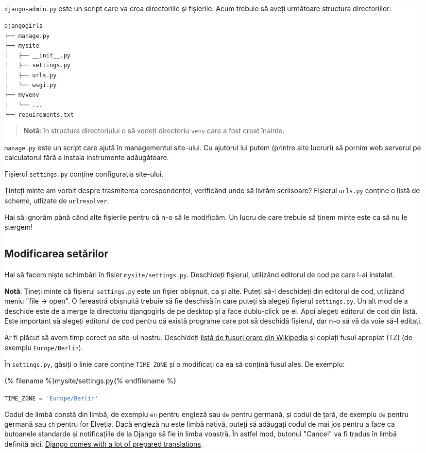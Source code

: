 

`django-admin.py` este un script care va crea directoriile și fișierile. Acum trebuie să aveți următoare structura directoriilor:

    djangogirls
    ├── manage.py
    ├── mysite
    │   ├── __init__.py
    │   ├── settings.py
    │   ├── urls.py
    │   └── wsgi.py
    ├── myvenv
    │   └── ...
    └── requirements.txt
    

> **Notă**: în structura directoriului o să vedeți directoriu `venv` care a fost creat înainte.

`manage.py` este un script care ajută în managementul site-ului. Cu ajutorul lui putem (printre alte lucruri) să pornim web serverul pe calculatorul fără a instala instrumente adăugătoare.

Fișierul `settings.py` conține configurația site-ului.

Ținteți minte am vorbit despre trasmiterea corespondenței, verificând unde să livrăm scriisoare? Fișierul `urls.py` conține o listă de scheme, utlizate de `urlresolver`.

Hai să ignorăm până când alte fișierile pentru că n-o să le modificăm. Un lucru de care trebuie să ținem minte este ca să nu le ștergem!

## Modificarea setărilor

Hai să facem niște schimbări în fișier `mysite/settings.py`. Deschideți fișierul, utilizând editorul de cod pe care l-ai instalat.

**Notă**: Țineți minte că fișierul `settings.py` este un fișier obiișnuit, ca și alte. Puteți să-l deschideți din editorul de cod, utilizând meniu "file -> open". O fereastră obișnuită trebuie să fie deschisă în care puteți să alegeți fișierul `settings.py`. Un alt mod de a deschide este de a merge la directoriu djangogirls de pe desktop și a face dublu-click pe el. Apoi alegeți editorul de cod din listă. Este important să alegeți editorul de cod pentru că există programe care pot să deschidă fișierul, dar n-o să vă da voie să-l editați.

Ar fi plăcut să avem timp corect pe site-ul nostru. Deschideți [listă de fusuri orare din Wikipedia](https://en.wikipedia.org/wiki/List_of_tz_database_time_zones) și copiați fusul apropiat (TZ) (de exemplu `Europe/Berlin`).

În `settings.py`, găsiți o linie care conține `TIME_ZONE` și o modificați ca ea să conțină fusul ales. De exemplu:

{% filename %}mysite/settings.py{% endfilename %}

```python
TIME_ZONE = 'Europe/Berlin'
```

Codul de limbă constă din limbă, de exemplu `en` pentru engleză sau `de` pentru germană, și codul de țară, de exemplu `de` pentru germană sau `ch` pentru for Elveția. Dacă engleză nu este limbă nativă, puteți să adăugați codul de mai jos pentru a face ca butoanele standarde și notificațiile de la Django să fie în limba voastră. În astfel mod, butonul "Cancel" va fi tradus în limbă definită aici. [Django comes with a lot of prepared translations](https://docs.djangoproject.com/en/2.2/ref/settings/#language-code).
